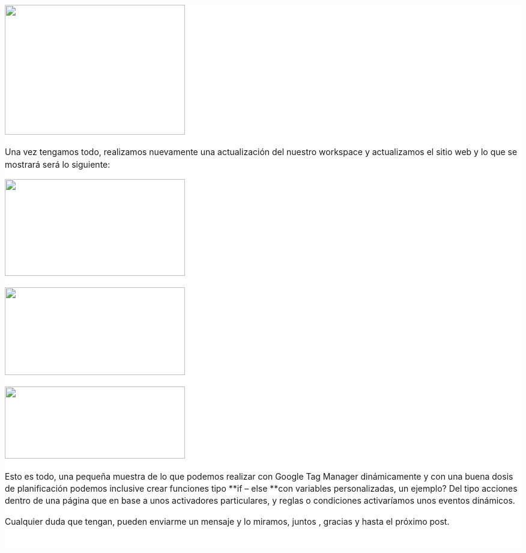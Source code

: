 [<img class="aligncenter size-medium wp-image-425" src="https://www.marcusrb.com/img/2018/04/evento-personalizado-300x216.png" alt="" width="300" height="216" srcset="https://www.marcusrb.com/img/2018/04/evento-personalizado-300x216.png 300w, https://www.marcusrb.com/img/2018/04/evento-personalizado-203x146.png 203w, https://www.marcusrb.com/img/2018/04/evento-personalizado-50x36.png 50w, https://www.marcusrb.com/img/2018/04/evento-personalizado-104x75.png 104w, https://www.marcusrb.com/img/2018/04/evento-personalizado.png 585w" sizes="(max-width: 300px) 100vw, 300px" />][8]

Una vez tengamos todo, realizamos nuevamente una actualización del nuestro workspace y actualizamos el sitio web y lo que se mostrará será lo siguiente:

[<img class="aligncenter size-medium wp-image-426" src="https://www.marcusrb.com/img/2018/04/evento-personalizado-eventos-dinamicos-marcusrb-300x161.png" alt="" width="300" height="161" srcset="https://www.marcusrb.com/img/2018/04/evento-personalizado-eventos-dinamicos-marcusrb-300x161.png 300w, https://www.marcusrb.com/img/2018/04/evento-personalizado-eventos-dinamicos-marcusrb-260x139.png 260w, https://www.marcusrb.com/img/2018/04/evento-personalizado-eventos-dinamicos-marcusrb-50x27.png 50w, https://www.marcusrb.com/img/2018/04/evento-personalizado-eventos-dinamicos-marcusrb-140x75.png 140w, https://www.marcusrb.com/img/2018/04/evento-personalizado-eventos-dinamicos-marcusrb.png 552w" sizes="(max-width: 300px) 100vw, 300px" />][9]

[<img class="aligncenter size-medium wp-image-430" src="https://www.marcusrb.com/img/2018/04/vista-previa-debug-gtm-eventos-dinamicos-marcusrb-300x146.png" alt="" width="300" height="146" srcset="https://www.marcusrb.com/img/2018/04/vista-previa-debug-gtm-eventos-dinamicos-marcusrb-300x146.png 300w, https://www.marcusrb.com/img/2018/04/vista-previa-debug-gtm-eventos-dinamicos-marcusrb-260x127.png 260w, https://www.marcusrb.com/img/2018/04/vista-previa-debug-gtm-eventos-dinamicos-marcusrb-50x24.png 50w, https://www.marcusrb.com/img/2018/04/vista-previa-debug-gtm-eventos-dinamicos-marcusrb-150x73.png 150w, https://www.marcusrb.com/img/2018/04/vista-previa-debug-gtm-eventos-dinamicos-marcusrb.png 717w" sizes="(max-width: 300px) 100vw, 300px" />][10]

[<img class="aligncenter size-medium wp-image-434" src="https://www.marcusrb.com/img/2018/04/tiempo-real-ga-eventos-dinamicos-marcusrb-1-300x120.png" alt="" width="300" height="120" srcset="https://www.marcusrb.com/img/2018/04/tiempo-real-ga-eventos-dinamicos-marcusrb-1-300x120.png 300w, https://www.marcusrb.com/img/2018/04/tiempo-real-ga-eventos-dinamicos-marcusrb-1-768x308.png 768w, https://www.marcusrb.com/img/2018/04/tiempo-real-ga-eventos-dinamicos-marcusrb-1-1024x410.png 1024w, https://www.marcusrb.com/img/2018/04/tiempo-real-ga-eventos-dinamicos-marcusrb-1-260x104.png 260w, https://www.marcusrb.com/img/2018/04/tiempo-real-ga-eventos-dinamicos-marcusrb-1-50x20.png 50w, https://www.marcusrb.com/img/2018/04/tiempo-real-ga-eventos-dinamicos-marcusrb-1-150x60.png 150w, https://www.marcusrb.com/img/2018/04/tiempo-real-ga-eventos-dinamicos-marcusrb-1-1280x517.png 1280w, https://www.marcusrb.com/img/2018/04/tiempo-real-ga-eventos-dinamicos-marcusrb-1.png 1291w" sizes="(max-width: 300px) 100vw, 300px" />][11]

Esto es todo, una pequeña muestra de lo que podemos realizar con Google Tag Manager dinámicamente y con una buena dosis de planificación podemos inclusive crear funciones tipo **if &#8211; else **con variables personalizadas, un ejemplo? Del tipo acciones dentro de una página que en base a unos activadores particulares, y reglas o condiciones activaríamos unos eventos dinámicos.

Cualquier duda que tengan, pueden enviarme un mensaje y lo miramos, juntos , gracias y hasta el próximo post.

&nbsp;

 [1]: https://www.marcusrb.com/img/2018/04/comportamiento-eventos-google-analytics-marcusrb.png
 [2]: https://www.marcusrb.com/img/2018/04/activador-linkcontact-marcusrb.png
 [3]: https://www.marcusrb.com/img/2018/04/click-url-protocolo.png
 [4]: https://www.marcusrb.com/img/2018/04/eventcategory-datalayer.png
 [5]: https://www.marcusrb.com/img/2018/04/eventoaction-datalayer.png
 [6]: https://www.marcusrb.com/img/2018/04/eventlabel-datalayer.png
 [7]: https://www.marcusrb.com/img/2018/04/ga-evento-dinamico-etiqueta-marcusrb.png
 [8]: https://www.marcusrb.com/img/2018/04/evento-personalizado.png
 [9]: https://www.marcusrb.com/img/2018/04/evento-personalizado-eventos-dinamicos-marcusrb.png
 [10]: https://www.marcusrb.com/img/2018/04/vista-previa-debug-gtm-eventos-dinamicos-marcusrb.png
 [11]: https://www.marcusrb.com/img/2018/04/tiempo-real-ga-eventos-dinamicos-marcusrb-1.png
